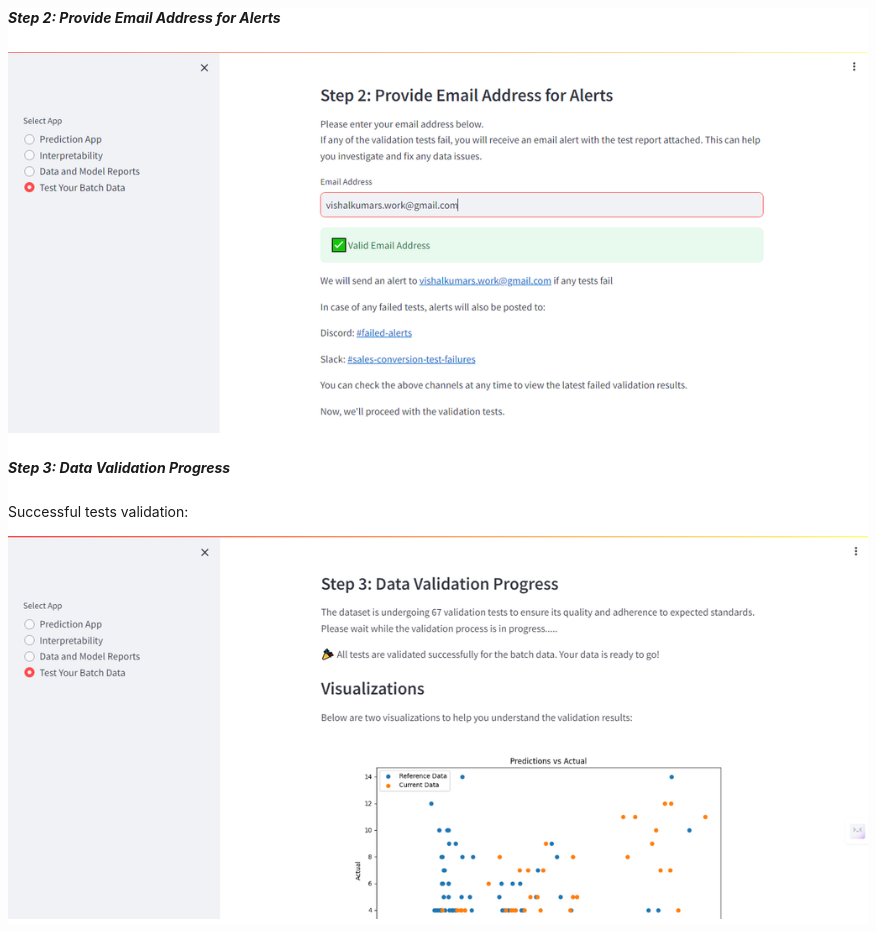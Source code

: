 ##### Step 2: Provide Email Address for Alerts

![E-mail address](assets/test_batch_Data_2.PNG)

##### Step 3: Data Validation Progress

Successful tests validation: 

![Successful tests validation: ](assets/STEP_3_DATA_VALDIATION_PROGRESS.PNG)
